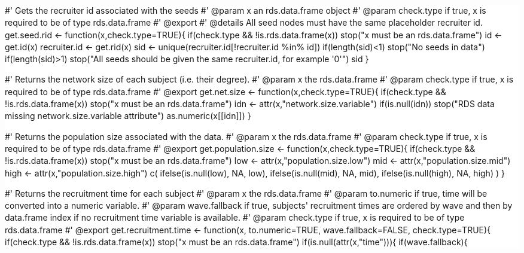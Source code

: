 #' Gets the recruiter id associated with the seeds
#' @param x an rds.data.frame object
#' @param check.type if true, x is required to be of type rds.data.frame
#' @export
#' @details All seed nodes must have the same placeholder recruiter id.
get.seed.rid <- function(x,check.type=TRUE){
  if(check.type && !is.rds.data.frame(x))
    stop("x must be an rds.data.frame")
  id <- get.id(x)
  recruiter.id <- get.rid(x)
  sid <- unique(recruiter.id[!recruiter.id %in% id])
  if(length(sid)<1)
    stop("No seeds in data")
  if(length(sid)>1)
    stop("All seeds should be given the same recruiter.id, for example '0'")
  sid
}

#' Returns the network size of each subject (i.e. their degree).
#' @param x the rds.data.frame
#' @param check.type if true, x is required to be of type rds.data.frame
#' @export
get.net.size <- function(x,check.type=TRUE){
  if(check.type && !is.rds.data.frame(x))
    stop("x must be an rds.data.frame")
  idn <- attr(x,"network.size.variable")
  if(is.null(idn))
    stop("RDS data missing network.size.variable attribute")
  as.numeric(x[[idn]])
}

#' Returns the population size associated with the data.
#' @param x the rds.data.frame
#' @param check.type if true, x is required to be of type rds.data.frame
#' @export
get.population.size <- function(x,check.type=TRUE){
  if(check.type && !is.rds.data.frame(x))
    stop("x must be an rds.data.frame")
  low <- attr(x,"population.size.low")
  mid <- attr(x,"population.size.mid")
  high <- attr(x,"population.size.high")
  c(
    ifelse(is.null(low), NA, low),
    ifelse(is.null(mid), NA, mid),
    ifelse(is.null(high), NA, high)
  )
}

#' Returns the recruitment time for each subject
#' @param x the rds.data.frame
#' @param to.numeric if true, time will be converted into a numeric variable.
#' @param wave.fallback if true, subjects' recruitment times are ordered by wave and then by data.frame index if no recruitment time variable is available.
#' @param check.type if true, x is required to be of type rds.data.frame
#' @export
get.recruitment.time <- function(x, to.numeric=TRUE, wave.fallback=FALSE, check.type=TRUE){
  if(check.type && !is.rds.data.frame(x))
    stop("x must be an rds.data.frame")
  if(is.null(attr(x,"time"))){
    if(wave.fallback){

